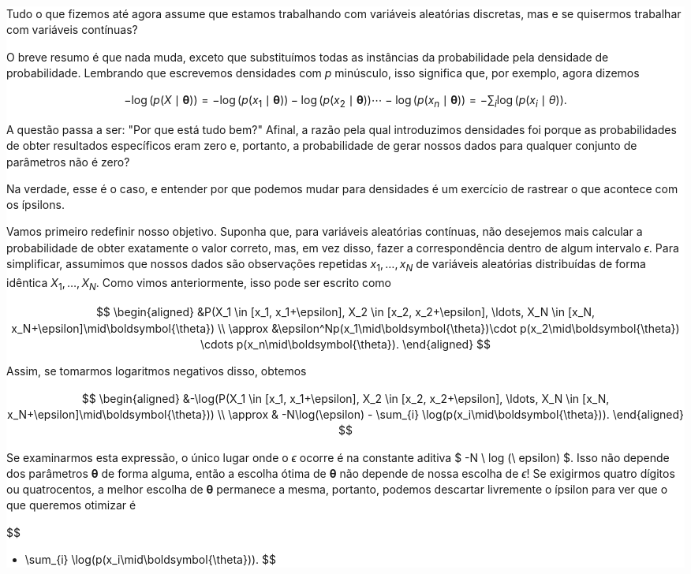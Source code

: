 Tudo o que fizemos até agora assume que estamos trabalhando com variáveis aleatórias discretas, mas e se quisermos trabalhar com variáveis contínuas?

O breve resumo é que nada muda, exceto que substituímos todas as instâncias da probabilidade pela densidade de probabilidade. Lembrando que escrevemos densidades com $p$ minúsculo, isso significa que, por exemplo, agora dizemos

$$
-\log\left(p(X\mid\boldsymbol{\theta})\right) = -\log(p(x_1\mid\boldsymbol{\theta})) - \log(p(x_2\mid\boldsymbol{\theta})) \cdots - \log(p(x_n\mid\boldsymbol{\theta})) = -\sum_i \log(p(x_i \mid \theta)).
$$

A questão passa a ser: "Por que está tudo bem?" Afinal, a razão pela qual introduzimos densidades foi porque as probabilidades de obter resultados específicos eram zero e, portanto, a probabilidade de gerar nossos dados para qualquer conjunto de parâmetros não é zero?

Na verdade, esse é o caso, e entender por que podemos mudar para densidades é um exercício de rastrear o que acontece com os ípsilons.

Vamos primeiro redefinir nosso objetivo. Suponha que, para variáveis aleatórias contínuas, não desejemos mais calcular a probabilidade de obter exatamente o valor correto, mas, em vez disso, fazer a correspondência dentro de algum intervalo $\epsilon$. Para simplificar, assumimos que nossos dados são observações repetidas $x_1, \ldots, x_N$ de variáveis aleatórias distribuídas de forma idêntica $X_1, \ldots, X_N$. Como vimos anteriormente, isso pode ser escrito como

$$
\begin{aligned}
&P(X_1 \in [x_1, x_1+\epsilon], X_2 \in [x_2, x_2+\epsilon], \ldots, X_N \in [x_N, x_N+\epsilon]\mid\boldsymbol{\theta}) \\
\approx &\epsilon^Np(x_1\mid\boldsymbol{\theta})\cdot p(x_2\mid\boldsymbol{\theta}) \cdots p(x_n\mid\boldsymbol{\theta}).
\end{aligned}
$$

Assim, se tomarmos logaritmos negativos disso, obtemos

$$
\begin{aligned}
&-\log(P(X_1 \in [x_1, x_1+\epsilon], X_2 \in [x_2, x_2+\epsilon], \ldots, X_N \in [x_N, x_N+\epsilon]\mid\boldsymbol{\theta})) \\
\approx & -N\log(\epsilon) - \sum_{i} \log(p(x_i\mid\boldsymbol{\theta})).
\end{aligned}
$$

Se examinarmos esta expressão, o único lugar onde o $\epsilon$ ocorre é na constante aditiva $ -N \ log (\ epsilon) $. Isso não depende dos parâmetros $\boldsymbol{\theta}$ de forma alguma, então a escolha ótima de $\boldsymbol{\theta}$ não depende de nossa escolha de $\epsilon$! Se exigirmos quatro dígitos ou quatrocentos, a melhor escolha de $\boldsymbol{\theta}$ permanece a mesma, portanto, podemos descartar livremente o ípsilon para ver que o que queremos otimizar é

$$
- \sum_{i} \log(p(x_i\mid\boldsymbol{\theta})).
$$

